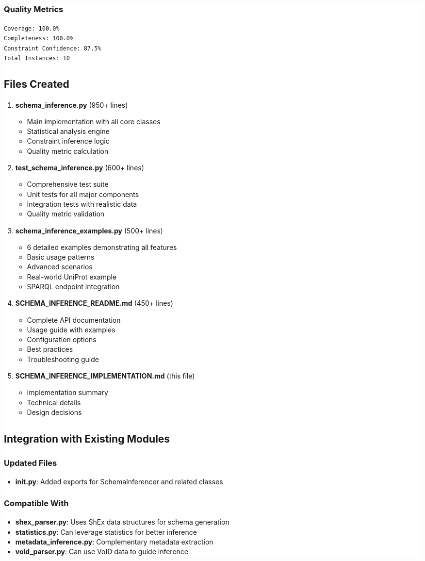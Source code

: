 ### Quality Metrics
```
Coverage: 100.0%
Completeness: 100.0%
Constraint Confidence: 87.5%
Total Instances: 10
```

## Files Created

1. **schema_inference.py** (950+ lines)
   - Main implementation with all core classes
   - Statistical analysis engine
   - Constraint inference logic
   - Quality metric calculation

2. **test_schema_inference.py** (600+ lines)
   - Comprehensive test suite
   - Unit tests for all major components
   - Integration tests with realistic data
   - Quality metric validation

3. **schema_inference_examples.py** (500+ lines)
   - 6 detailed examples demonstrating all features
   - Basic usage patterns
   - Advanced scenarios
   - Real-world UniProt example
   - SPARQL endpoint integration

4. **SCHEMA_INFERENCE_README.md** (450+ lines)
   - Complete API documentation
   - Usage guide with examples
   - Configuration options
   - Best practices
   - Troubleshooting guide

5. **SCHEMA_INFERENCE_IMPLEMENTATION.md** (this file)
   - Implementation summary
   - Technical details
   - Design decisions

## Integration with Existing Modules

### Updated Files
- **__init__.py**: Added exports for SchemaInferencer and related classes

### Compatible With
- **shex_parser.py**: Uses ShEx data structures for schema generation
- **statistics.py**: Can leverage statistics for better inference
- **metadata_inference.py**: Complementary metadata extraction
- **void_parser.py**: Can use VoID data to guide inference

